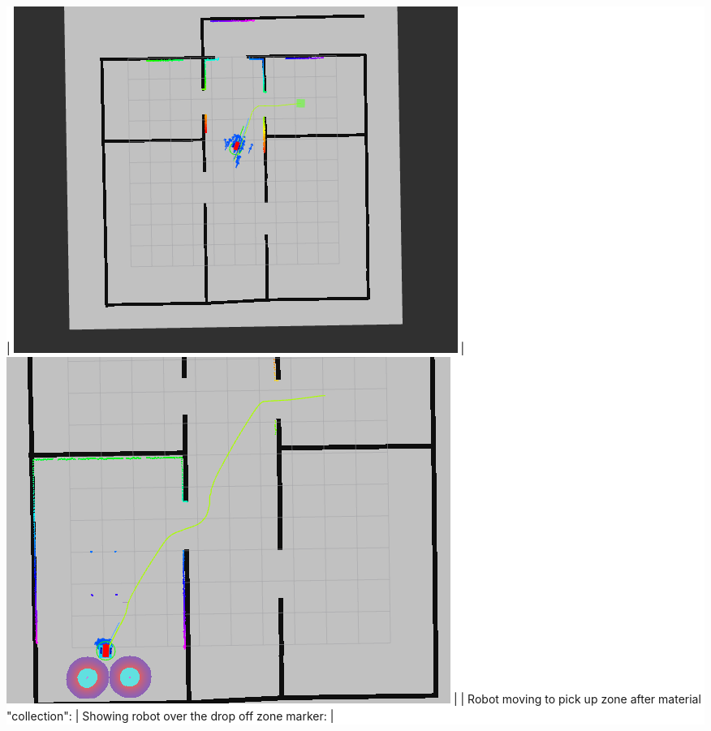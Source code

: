   | ![rviz_screenshot_2021_06_09-15_33_06](figures/rviz_screenshot_2021_06_09-15_33_06.png) | ![rviz_screenshot_2021_06_09-15_35_02](figures/rviz_screenshot_2021_06_09-15_35_02.png) |
  | Robot moving to pick up zone after material "collection":    | Showing robot over the drop off zone marker:                 |
